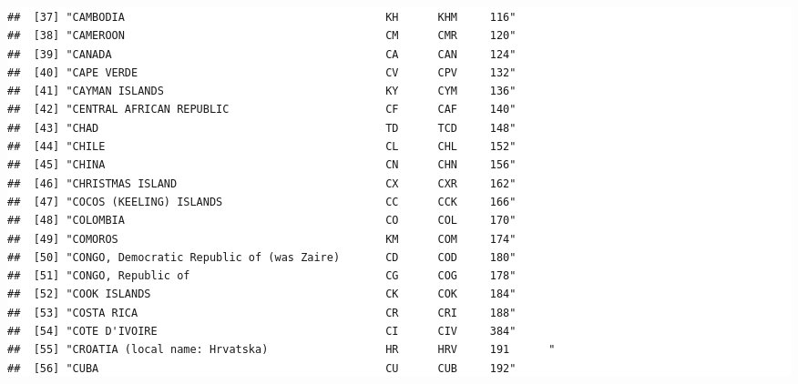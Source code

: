     ##  [37] "CAMBODIA                                        KH      KHM     116"      
    ##  [38] "CAMEROON                                        CM      CMR     120"      
    ##  [39] "CANADA                                          CA      CAN     124"      
    ##  [40] "CAPE VERDE                                      CV      CPV     132"      
    ##  [41] "CAYMAN ISLANDS                                  KY      CYM     136"      
    ##  [42] "CENTRAL AFRICAN REPUBLIC                        CF      CAF     140"      
    ##  [43] "CHAD                                            TD      TCD     148"      
    ##  [44] "CHILE                                           CL      CHL     152"      
    ##  [45] "CHINA                                           CN      CHN     156"      
    ##  [46] "CHRISTMAS ISLAND                                CX      CXR     162"      
    ##  [47] "COCOS (KEELING) ISLANDS                         CC      CCK     166"      
    ##  [48] "COLOMBIA                                        CO      COL     170"      
    ##  [49] "COMOROS                                         KM      COM     174"      
    ##  [50] "CONGO, Democratic Republic of (was Zaire)       CD      COD     180"      
    ##  [51] "CONGO, Republic of                              CG      COG     178"      
    ##  [52] "COOK ISLANDS                                    CK      COK     184"      
    ##  [53] "COSTA RICA                                      CR      CRI     188"      
    ##  [54] "COTE D'IVOIRE                                   CI      CIV     384"      
    ##  [55] "CROATIA (local name: Hrvatska)                  HR      HRV     191      "
    ##  [56] "CUBA                                            CU      CUB     192"      